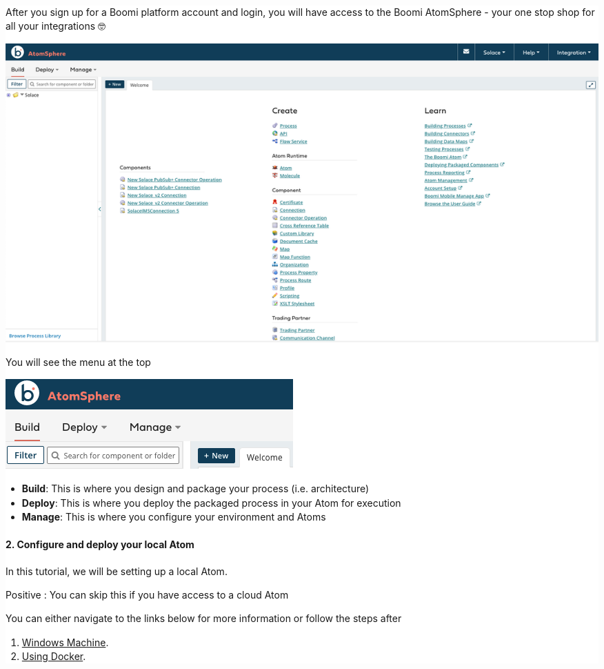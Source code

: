 After you sign up for a Boomi platform account and login, you will have access to the Boomi AtomSphere - your one stop shop for all your integrations 🤓

![AtomSphere](img/atomsphere.png "AtomSphere")

You will see the menu at the top

![menu](img/menu.png "menu")
* **Build**: This is where you design and package your process (i.e. architecture)
* **Deploy**: This is where you deploy the packaged process in your Atom for execution
* **Manage**: This is where you configure your environment and Atoms


#### 2. Configure and deploy your local Atom
In this tutorial, we will be setting up a local Atom. 

Positive
: You can skip this if you have access to a cloud Atom

You can either navigate to the links below for more information or follow the steps after

1. [Windows Machine](https://help.boomi.com/bundle/integration/page/t-atm-Installing_a_local_Atom_on_Windows_beec31b0-477d-430b-a744-cedb3a8d67eb.html).
1. [Using Docker](https://help.boomi.com/bundle/integration/page/t-atm-Using_Docker_to_install_a_local_Atom_on_Linux_b54f0e8c-c02c-4eea-87f5-7233d1c5e0a5.html).
